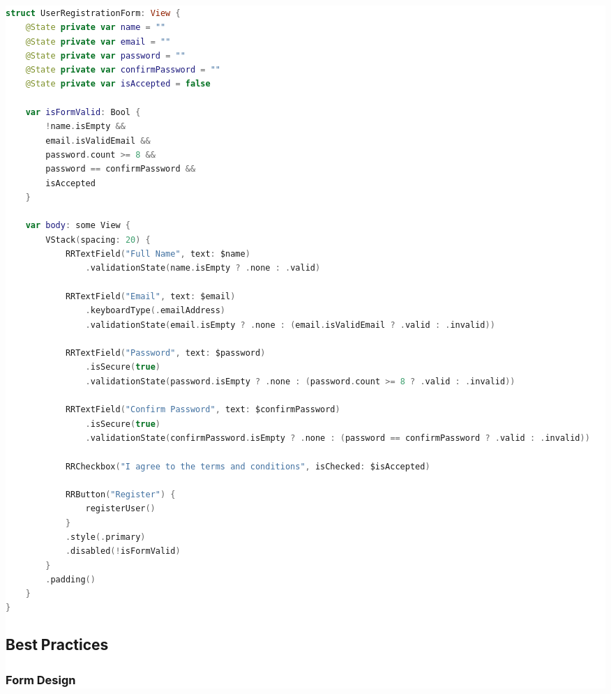```swift
struct UserRegistrationForm: View {
    @State private var name = ""
    @State private var email = ""
    @State private var password = ""
    @State private var confirmPassword = ""
    @State private var isAccepted = false
    
    var isFormValid: Bool {
        !name.isEmpty &&
        email.isValidEmail &&
        password.count >= 8 &&
        password == confirmPassword &&
        isAccepted
    }
    
    var body: some View {
        VStack(spacing: 20) {
            RRTextField("Full Name", text: $name)
                .validationState(name.isEmpty ? .none : .valid)
            
            RRTextField("Email", text: $email)
                .keyboardType(.emailAddress)
                .validationState(email.isEmpty ? .none : (email.isValidEmail ? .valid : .invalid))
            
            RRTextField("Password", text: $password)
                .isSecure(true)
                .validationState(password.isEmpty ? .none : (password.count >= 8 ? .valid : .invalid))
            
            RRTextField("Confirm Password", text: $confirmPassword)
                .isSecure(true)
                .validationState(confirmPassword.isEmpty ? .none : (password == confirmPassword ? .valid : .invalid))
            
            RRCheckbox("I agree to the terms and conditions", isChecked: $isAccepted)
            
            RRButton("Register") {
                registerUser()
            }
            .style(.primary)
            .disabled(!isFormValid)
        }
        .padding()
    }
}
```

## Best Practices

### Form Design
